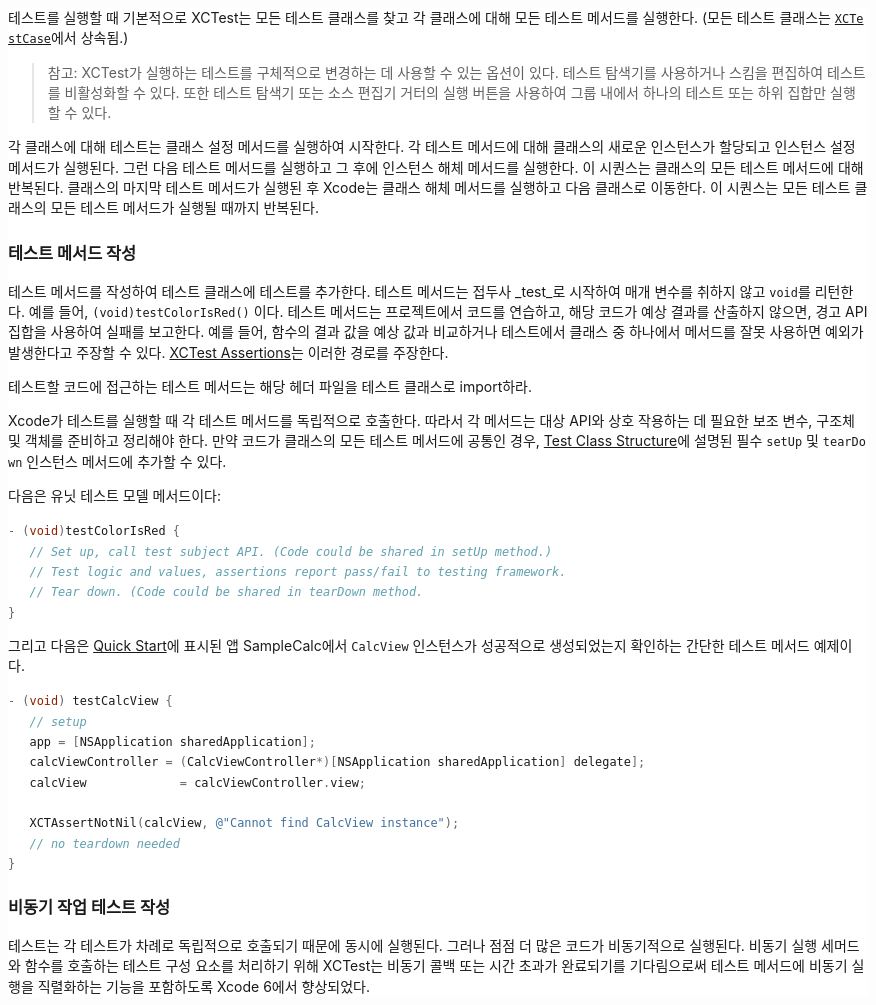 테스트를 실행할 때 기본적으로 XCTest는 모든 테스트 클래스를 찾고 각 클래스에 대해 모든 테스트 메서드를 실행한다. \(모든 테스트 클래스는 [`XCTestCase`](https://developer.apple.com/documentation/xctest/xctestcase)에서 상속됨.\)

> 참고: XCTest가 실행하는 테스트를 구체적으로 변경하는 데 사용할 수 있는 옵션이 있다. 테스트 탐색기를 사용하거나 스킴을 편집하여 테스트를 비활성화할 수 있다. 또한 테스트 탐색기 또는 소스 편집기 거터의 실행 버튼을 사용하여 그룹 내에서 하나의 테스트 또는 하위 집합만 실행할 수 있다.

각 클래스에 대해 테스트는 클래스 설정 메서드를 실행하여 시작한다. 각 테스트 메서드에 대해 클래스의 새로운 인스턴스가 할당되고 인스턴스 설정 메서드가 실행된다. 그런 다음 테스트 메서드를 실행하고 그 후에 인스턴스 해체 메서드를 실행한다. 이 시퀀스는 클래스의 모든 테스트 메서드에 대해 반복된다. 클래스의 마지막 테스트 메서드가 실행된 후 Xcode는 클래스 해체 메서드를 실행하고 다음 클래스로 이동한다. 이 시퀀스는 모든 테스트 클래스의 모든 테스트 메서드가 실행될 때까지 반복된다.

### 테스트 메서드 작성

테스트 메서드를 작성하여 테스트 클래스에 테스트를 추가한다. 테스트 메서드는 접두사 _test_로 시작하여 매개 변수를 취하지 않고 `void`를 리턴한다. 예를 들어, `(void)testColorIsRed()` 이다. 테스트 메서드는 프로젝트에서 코드를 연습하고, 해당 코드가 예상 결과를 산출하지 않으면, 경고 API 집합을 사용하여 실패를 보고한다. 예를 들어, 함수의 결과 값을 예상 값과 비교하거나 테스트에서 클래스 중 하나에서 메서드를 잘못 사용하면 예외가 발생한다고 주장할 수 있다. [XCTest Assertions](https://developer.apple.com/library/archive/documentation/DeveloperTools/Conceptual/testing_with_xcode/chapters/04-writing_tests.html#//apple_ref/doc/uid/TP40014132-CH4-SW34)는 이러한 경로를 주장한다.

테스트할 코드에 접근하는 테스트 메서드는 해당 헤더 파일을 테스트 클래스로 import하라.

Xcode가 테스트를 실행할 때 각 테스트 메서드를 독립적으로 호출한다. 따라서 각 메서드는 대상 API와 상호 작용하는 데 필요한 보조 변수, 구조체 및 객체를 준비하고 정리해야 한다. 만약 코드가 클래스의 모든 테스트 메서드에 공통인 경우, [Test Class Structure](https://developer.apple.com/library/archive/documentation/DeveloperTools/Conceptual/testing_with_xcode/chapters/04-writing_tests.html#//apple_ref/doc/uid/TP40014132-CH4-SW2)에 설명된 필수 `setUp` 및 `tearDown` 인스턴스 메서드에 추가할 수 있다.

다음은 유닛 테스트 모델 메서드이다:

```objectivec
- (void)testColorIsRed {
   // Set up, call test subject API. (Code could be shared in setUp method.)
   // Test logic and values, assertions report pass/fail to testing framework.
   // Tear down. (Code could be shared in tearDown method.
}
```

그리고 다음은 [Quick Start](https://developer.apple.com/library/archive/documentation/DeveloperTools/Conceptual/testing_with_xcode/chapters/02-quick_start.html#//apple_ref/doc/uid/TP40014132-CH2-SW1)에 표시된 앱 SampleCalc에서 `CalcView` 인스턴스가 성공적으로 생성되었는지 확인하는 간단한 테스트 메서드 예제이다.

```objectivec
- (void) testCalcView {
   // setup
   app = [NSApplication sharedApplication];
   calcViewController = (CalcViewController*)[NSApplication sharedApplication] delegate];
   calcView             = calcViewController.view;
 
   XCTAssertNotNil(calcView, @"Cannot find CalcView instance");
   // no teardown needed
}
```

### 비동기 작업 테스트 작성

테스트는 각 테스트가 차례로 독립적으로 호출되기 때문에 동시에 실행된다. 그러나 점점 더 많은 코드가 비동기적으로 실행된다. 비동기 실행 세머드와 함수를 호출하는 테스트 구성 요소를 처리하기 위해 XCTest는 비동기 콜백 또는 시간 초과가 완료되기를 기다림으로써 테스트 메서드에 비동기 실행을 직렬화하는 기능을 포함하도록 Xcode 6에서 향상되었다.
